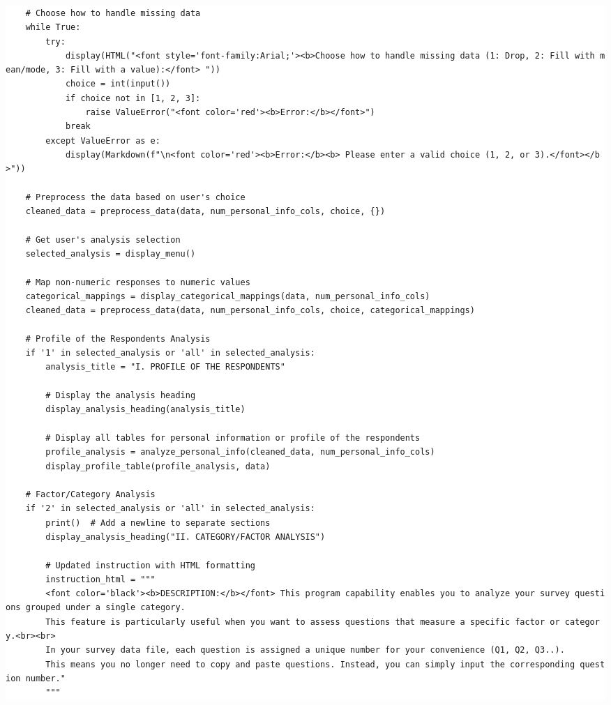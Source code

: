         # Choose how to handle missing data
        while True:
            try:
                display(HTML("<font style='font-family:Arial;'><b>Choose how to handle missing data (1: Drop, 2: Fill with mean/mode, 3: Fill with a value):</font> "))
                choice = int(input())
                if choice not in [1, 2, 3]:
                    raise ValueError("<font color='red'><b>Error:</b></font>")
                break
            except ValueError as e:
                display(Markdown(f"\n<font color='red'><b>Error:</b><b> Please enter a valid choice (1, 2, or 3).</font></b>"))
                
        # Preprocess the data based on user's choice
        cleaned_data = preprocess_data(data, num_personal_info_cols, choice, {})

        # Get user's analysis selection
        selected_analysis = display_menu()

        # Map non-numeric responses to numeric values
        categorical_mappings = display_categorical_mappings(data, num_personal_info_cols)
        cleaned_data = preprocess_data(data, num_personal_info_cols, choice, categorical_mappings)
        
        # Profile of the Respondents Analysis
        if '1' in selected_analysis or 'all' in selected_analysis:
            analysis_title = "I. PROFILE OF THE RESPONDENTS"

            # Display the analysis heading
            display_analysis_heading(analysis_title)
            
            # Display all tables for personal information or profile of the respondents
            profile_analysis = analyze_personal_info(cleaned_data, num_personal_info_cols)
            display_profile_table(profile_analysis, data)

        # Factor/Category Analysis
        if '2' in selected_analysis or 'all' in selected_analysis:
            print()  # Add a newline to separate sections
            display_analysis_heading("II. CATEGORY/FACTOR ANALYSIS")

            # Updated instruction with HTML formatting
            instruction_html = """
            <font color='black'><b>DESCRIPTION:</b></font> This program capability enables you to analyze your survey questions grouped under a single category. 
            This feature is particularly useful when you want to assess questions that measure a specific factor or category.<br><br>
            In your survey data file, each question is assigned a unique number for your convenience (Q1, Q2, Q3..). 
            This means you no longer need to copy and paste questions. Instead, you can simply input the corresponding question number."
            """
